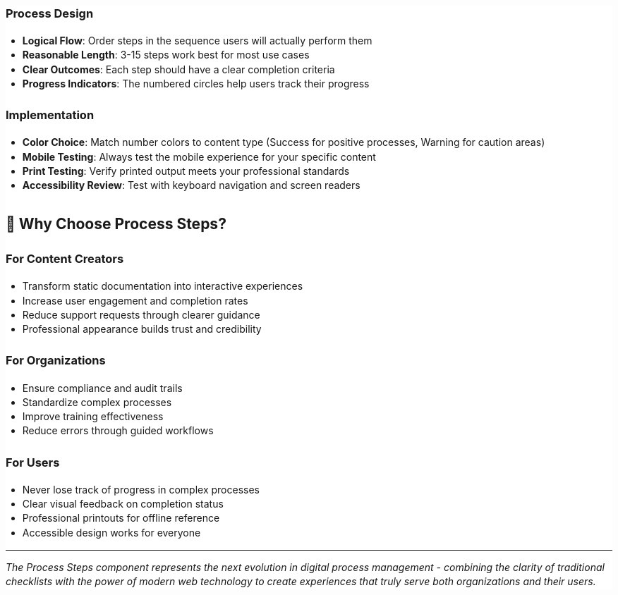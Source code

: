 ### **Process Design**

- **Logical Flow**: Order steps in the sequence users will actually perform them
- **Reasonable Length**: 3-15 steps work best for most use cases
- **Clear Outcomes**: Each step should have a clear completion criteria
- **Progress Indicators**: The numbered circles help users track their progress

### **Implementation**

- **Color Choice**: Match number colors to content type (Success for positive processes, Warning for caution areas)
- **Mobile Testing**: Always test the mobile experience for your specific content
- **Print Testing**: Verify printed output meets your professional standards
- **Accessibility Review**: Test with keyboard navigation and screen readers

## 🎯 **Why Choose Process Steps?**

### **For Content Creators**

- Transform static documentation into interactive experiences
- Increase user engagement and completion rates
- Reduce support requests through clearer guidance
- Professional appearance builds trust and credibility

### **For Organizations**

- Ensure compliance and audit trails
- Standardize complex processes
- Improve training effectiveness
- Reduce errors through guided workflows

### **For Users**

- Never lose track of progress in complex processes
- Clear visual feedback on completion status
- Professional printouts for offline reference
- Accessible design works for everyone

---

*The Process Steps component represents the next evolution in digital process management - combining the clarity of traditional checklists with the power of modern web technology to create experiences that truly serve both organizations and their users.*
